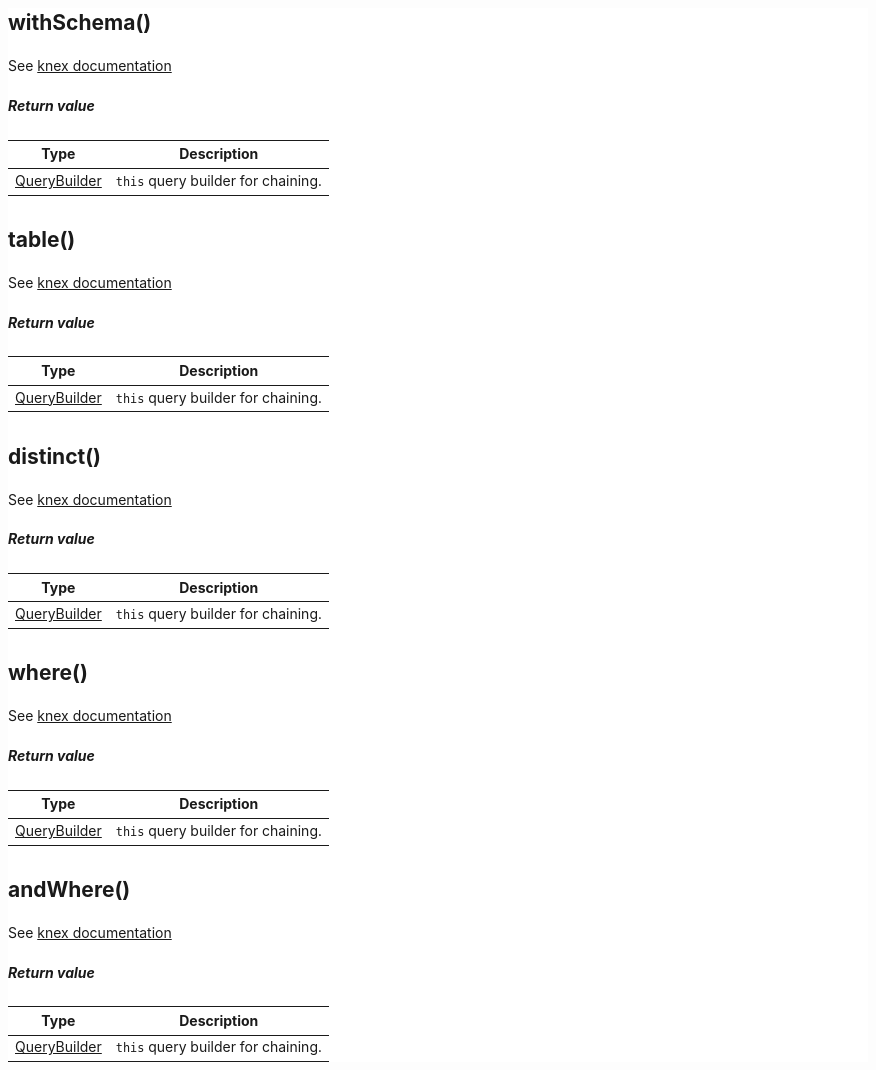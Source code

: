 ## withSchema()

See [knex documentation](http://knexjs.org/#Builder-withSchema)

##### Return value

Type|Description
----|-----------------------------
[QueryBuilder](https://github.com/Vincit/objection.js/tree/v1/doc/api/query-builder/)|`this` query builder for chaining.

## table()

See [knex documentation](http://knexjs.org/#Builder-table)

##### Return value

Type|Description
----|-----------------------------
[QueryBuilder](https://github.com/Vincit/objection.js/tree/v1/doc/api/query-builder/)|`this` query builder for chaining.

## distinct()

See [knex documentation](http://knexjs.org/#Builder-distinct)

##### Return value

Type|Description
----|-----------------------------
[QueryBuilder](https://github.com/Vincit/objection.js/tree/v1/doc/api/query-builder/)|`this` query builder for chaining.

## where()

See [knex documentation](http://knexjs.org/#Builder-where)

##### Return value

Type|Description
----|-----------------------------
[QueryBuilder](https://github.com/Vincit/objection.js/tree/v1/doc/api/query-builder/)|`this` query builder for chaining.


## andWhere()

See [knex documentation](http://knexjs.org/#Builder-where)

##### Return value

Type|Description
----|-----------------------------
[QueryBuilder](https://github.com/Vincit/objection.js/tree/v1/doc/api/query-builder/)|`this` query builder for chaining.
